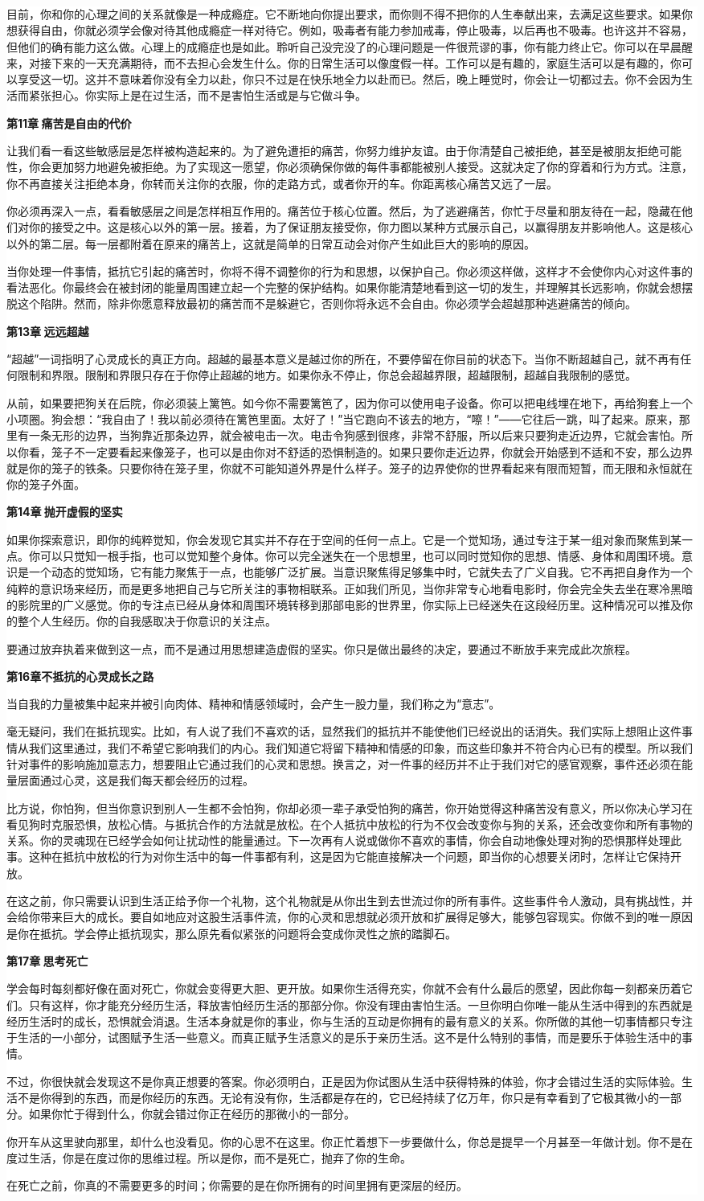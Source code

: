 
目前，你和你的心理之间的关系就像是一种成瘾症。它不断地向你提出要求，而你则不得不把你的人生奉献出来，去满足这些要求。如果你想获得自由，你就必须学会像对待其他成瘾症一样对待它。例如，吸毒者有能力参加戒毒，停止吸毒，以后再也不吸毒。也许这并不容易，但他们的确有能力这么做。心理上的成瘾症也是如此。聆听自己没完没了的心理问题是一件很荒谬的事，你有能力终止它。你可以在早晨醒来，对接下来的一天充满期待，而不去担心会发生什么。你的日常生活可以像度假一样。工作可以是有趣的，家庭生活可以是有趣的，你可以享受这一切。这并不意味着你没有全力以赴，你只不过是在快乐地全力以赴而已。然后，晚上睡觉时，你会让一切都过去。你不会因为生活而紧张担心。你实际上是在过生活，而不是害怕生活或是与它做斗争。

**第11章 痛苦是自由的代价**

让我们看一看这些敏感层是怎样被构造起来的。为了避免遭拒的痛苦，你努力维护友谊。由于你清楚自己被拒绝，甚至是被朋友拒绝可能性，你会更加努力地避免被拒绝。为了实现这一愿望，你必须确保你做的每件事都能被别人接受。这就决定了你的穿着和行为方式。注意，你不再直接关注拒绝本身，你转而关注你的衣服，你的走路方式，或者你开的车。你距离核心痛苦又远了一层。


你必须再深入一点，看看敏感层之间是怎样相互作用的。痛苦位于核心位置。然后，为了逃避痛苦，你忙于尽量和朋友待在一起，隐藏在他们对你的接受之中。这是核心以外的第一层。接着，为了保证朋友接受你，你力图以某种方式展示自己，以赢得朋友并影响他人。这是核心以外的第二层。每一层都附着在原来的痛苦上，这就是简单的日常互动会对你产生如此巨大的影响的原因。

当你处理一件事情，抵抗它引起的痛苦时，你将不得不调整你的行为和思想，以保护自己。你必须这样做，这样才不会使你内心对这件事的看法恶化。你最终会在被封闭的能量周围建立起一个完整的保护结构。如果你能清楚地看到这一切的发生，并理解其长远影响，你就会想摆脱这个陷阱。然而，除非你愿意释放最初的痛苦而不是躲避它，否则你将永远不会自由。你必须学会超越那种逃避痛苦的倾向。

**第13章 远远超越**

“超越”一词指明了心灵成长的真正方向。超越的最基本意义是越过你的所在，不要停留在你目前的状态下。当你不断超越自己，就不再有任何限制和界限。限制和界限只存在于你停止超越的地方。如果你永不停止，你总会超越界限，超越限制，超越自我限制的感觉。


从前，如果要把狗关在后院，你必须装上篱笆。如今你不需要篱笆了，因为你可以使用电子设备。你可以把电线埋在地下，再给狗套上一个小项圈。狗会想：“我自由了！我以前必须待在篱笆里面。太好了！”当它跑向不该去的地方，“嚓！”——它往后一跳，叫了起来。原来，那里有一条无形的边界，当狗靠近那条边界，就会被电击一次。电击令狗感到很疼，非常不舒服，所以后来只要狗走近边界，它就会害怕。所以你看，笼子不一定要看起来像笼子，也可以是由你对不舒适的恐惧制造的。如果只要你走近边界，你就会开始感到不适和不安，那么边界就是你的笼子的铁条。只要你待在笼子里，你就不可能知道外界是什么样子。笼子的边界使你的世界看起来有限而短暂，而无限和永恒就在你的笼子外面。

**第14章 抛开虚假的坚实**

如果你探索意识，即你的纯粹觉知，你会发现它其实并不存在于空间的任何一点上。它是一个觉知场，通过专注于某一组对象而聚焦到某一点。你可以只觉知一根手指，也可以觉知整个身体。你可以完全迷失在一个思想里，也可以同时觉知你的思想、情感、身体和周围环境。意识是一个动态的觉知场，它有能力聚焦于一点，也能够广泛扩展。当意识聚焦得足够集中时，它就失去了广义自我。它不再把自身作为一个纯粹的意识场来经历，而是更多地把自己与它所关注的事物相联系。正如我们所见，当你非常专心地看电影时，你会完全失去坐在寒冷黑暗的影院里的广义感觉。你的专注点已经从身体和周围环境转移到那部电影的世界里，你实际上已经迷失在这段经历里。这种情况可以推及你的整个人生经历。你的自我感取决于你意识的关注点。


要通过放弃执着来做到这一点，而不是通过用思想建造虚假的坚实。你只是做出最终的决定，要通过不断放手来完成此次旅程。

**第16章不抵抗的心灵成长之路**

当自我的力量被集中起来并被引向肉体、精神和情感领域时，会产生一股力量，我们称之为“意志”。

毫无疑问，我们在抵抗现实。比如，有人说了我们不喜欢的话，显然我们的抵抗并不能使他们已经说出的话消失。我们实际上想阻止这件事情从我们这里通过，我们不希望它影响我们的内心。我们知道它将留下精神和情感的印象，而这些印象并不符合内心已有的模型。所以我们针对事件的影响施加意志力，想要阻止它通过我们的心灵和思想。换言之，对一件事的经历并不止于我们对它的感官观察，事件还必须在能量层面通过心灵，这是我们每天都会经历的过程。


比方说，你怕狗，但当你意识到别人一生都不会怕狗，你却必须一辈子承受怕狗的痛苦，你开始觉得这种痛苦没有意义，所以你决心学习在看见狗时克服恐惧，放松心情。与抵抗合作的方法就是放松。在个人抵抗中放松的行为不仅会改变你与狗的关系，还会改变你和所有事物的关系。你的灵魂现在已经学会如何让扰动性的能量通过。下一次再有人说或做你不喜欢的事情，你会自动地像处理对狗的恐惧那样处理此事。这种在抵抗中放松的行为对你生活中的每一件事都有利，这是因为它能直接解决一个问题，即当你的心想要关闭时，怎样让它保持开放。


在这之前，你只需要认识到生活正给予你一个礼物，这个礼物就是从你出生到去世流过你的所有事件。这些事件令人激动，具有挑战性，并会给你带来巨大的成长。要自如地应对这股生活事件流，你的心灵和思想就必须开放和扩展得足够大，能够包容现实。你做不到的唯一原因是你在抵抗。学会停止抵抗现实，那么原先看似紧张的问题将会变成你灵性之旅的踏脚石。

**第17章 思考死亡**

学会每时每刻都好像在面对死亡，你就会变得更大胆、更开放。如果你生活得充实，你就不会有什么最后的愿望，因此你每一刻都亲历着它们。只有这样，你才能充分经历生活，释放害怕经历生活的那部分你。你没有理由害怕生活。一旦你明白你唯一能从生活中得到的东西就是经历生活时的成长，恐惧就会消退。生活本身就是你的事业，你与生活的互动是你拥有的最有意义的关系。你所做的其他一切事情都只专注于生活的一小部分，试图赋予生活一些意义。而真正赋予生活意义的是乐于亲历生活。这不是什么特别的事情，而是要乐于体验生活中的事情。


不过，你很快就会发现这不是你真正想要的答案。你必须明白，正是因为你试图从生活中获得特殊的体验，你才会错过生活的实际体验。生活不是你得到的东西，而是你经历的东西。无论有没有你，生活都是存在的，它已经持续了亿万年，你只是有幸看到了它极其微小的一部分。如果你忙于得到什么，你就会错过你正在经历的那微小的一部分。

你开车从这里驶向那里，却什么也没看见。你的心思不在这里。你正忙着想下一步要做什么，你总是提早一个月甚至一年做计划。你不是在度过生活，你是在度过你的思维过程。所以是你，而不是死亡，抛弃了你的生命。


在死亡之前，你真的不需要更多的时间；你需要的是在你所拥有的时间里拥有更深层的经历。


